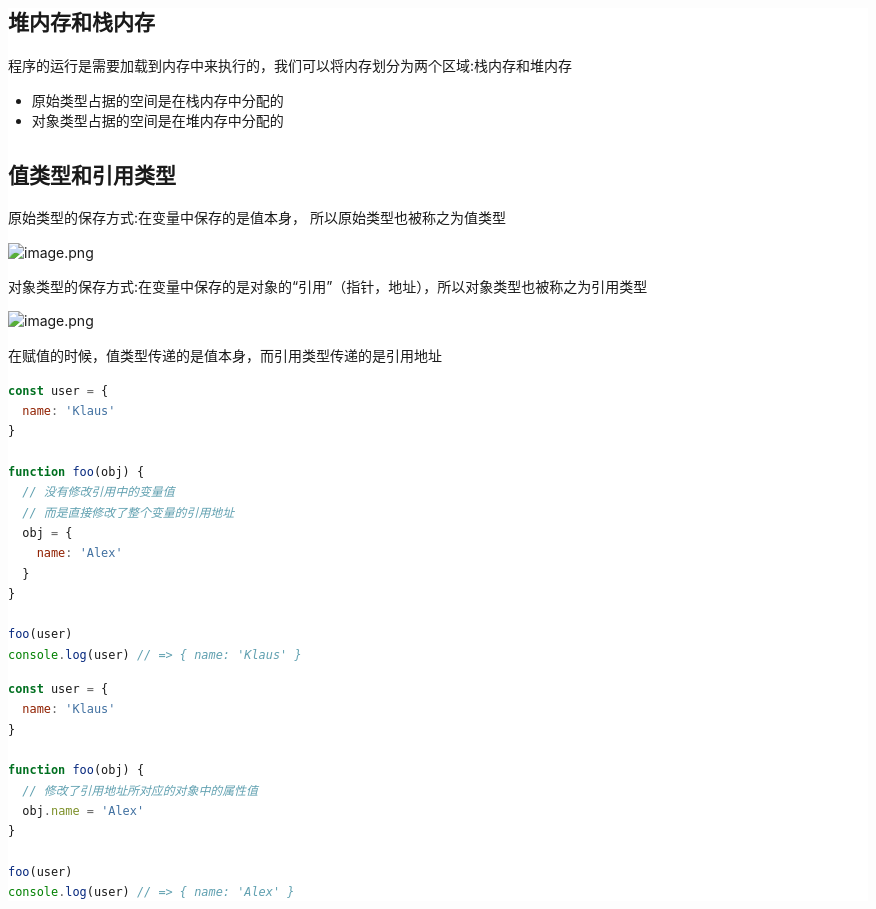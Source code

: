 ## 堆内存和栈内存

程序的运行是需要加载到内存中来执行的，我们可以将内存划分为两个区域:栈内存和堆内存

+ 原始类型占据的空间是在栈内存中分配的
+ 对象类型占据的空间是在堆内存中分配的



## 值类型和引用类型

原始类型的保存方式:在变量中保存的是值本身， 所以原始类型也被称之为值类型

![image.png](https://s2.loli.net/2022/05/13/YBQ5InjHXfLiEob.png)

对象类型的保存方式:在变量中保存的是对象的“引用”（指针，地址），所以对象类型也被称之为引用类型

![image.png](https://s2.loli.net/2022/05/13/NVSBnidaZJKq8kH.png)



在赋值的时候，值类型传递的是值本身，而引用类型传递的是引用地址

```js
const user = {
  name: 'Klaus'
}

function foo(obj) {
  // 没有修改引用中的变量值
  // 而是直接修改了整个变量的引用地址
  obj = {
    name: 'Alex'
  }
}

foo(user)
console.log(user) // => { name: 'Klaus' }
```

```js
const user = {
  name: 'Klaus'
}

function foo(obj) {
  // 修改了引用地址所对应的对象中的属性值
  obj.name = 'Alex'
}

foo(user)
console.log(user) // => { name: 'Alex' }
```


